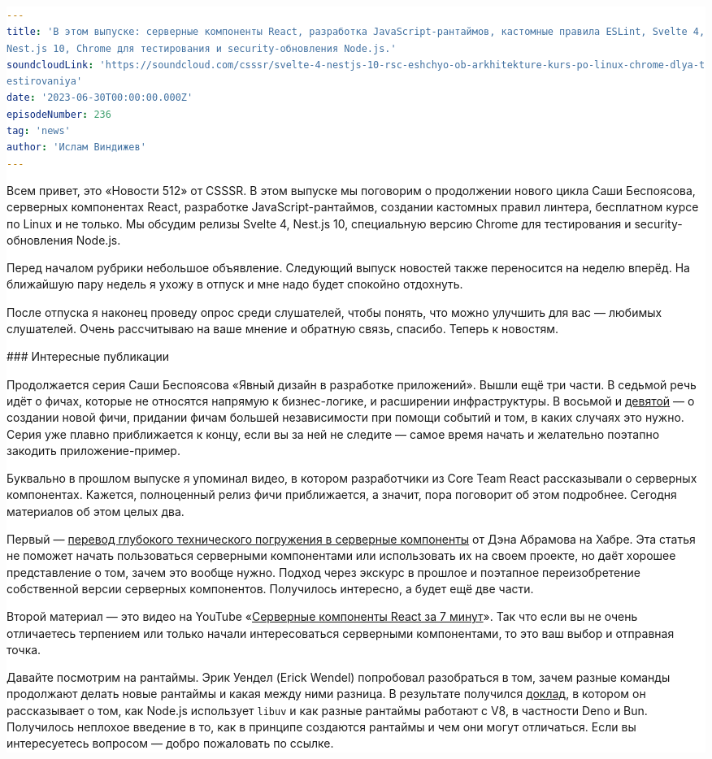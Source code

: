 ```yaml
---
title: 'В этом выпуске: серверные компоненты React, разработка JavaScript-рантаймов, кастомные правила ESLint, Svelte 4, Nest.js 10, Chrome для тестирования и security-обновления Node.js.'
soundcloudLink: 'https://soundcloud.com/csssr/svelte-4-nestjs-10-rsc-eshchyo-ob-arkhitekture-kurs-po-linux-chrome-dlya-testirovaniya'
date: '2023-06-30T00:00:00.000Z'
episodeNumber: 236
tag: 'news'
author: 'Ислам Виндижев'
---
```


Всем привет, это «Новости 512» от CSSSR. В этом выпуске мы поговорим о продолжении нового цикла Саши Беспоясова, серверных компонентах React, разработке JavaScript-рантаймов, создании кастомных правил линтера, бесплатном курсе по Linux и не только. Мы обсудим релизы Svelte 4, Nest.js 10, специальную версию Chrome для тестирования и security-обновления Node.js.

Перед началом рубрики небольшое объявление. Следующий выпуск новостей также переносится на неделю вперёд. На ближайшую пару недель я ухожу в отпуск и мне надо будет спокойно отдохнуть.

После отпуска я наконец проведу опрос среди слушателей, чтобы понять, что можно улучшить для вас — любимых слушателей. Очень рассчитываю на ваше мнение и обратную связь, спасибо. Теперь к новостям.

<ParagraphWithImage imageName="laptopNews" >
  ### Интересные публикации

Продолжается серия Саши Беспоясова «Явный дизайн в разработке приложений». Вышли ещё три части. В седьмой речь идёт о фичах, которые не относятся напрямую к бизнес-логике, и расширении инфраструктуры. В восьмой и [девятой](https://bespoyasov.ru/blog/explicit-design-9/) — о создании новой фичи, придании фичам большей независимости при помощи событий и том, в каких случаях это нужно. Серия уже плавно приближается к концу, если вы за ней не следите — самое время начать и желательно поэтапно закодить приложение-пример.
</ParagraphWithImage>

Буквально в прошлом выпуске я упоминал видео, в котором разработчики из Core Team React рассказывали о серверных компонентах. Кажется, полноценный релиз фичи приближается, а значит, пора поговорит об этом подробнее. Сегодня материалов об этом целых два.

Первый — [перевод глубокого технического погружения в серверные компоненты](https://habr.com/ru/articles/741604/) от Дэна Абрамова на Хабре. Эта статья не поможет начать пользоваться серверными компонентами или использовать их на своем проекте, но даёт хорошее представление о том, зачем это вообще нужно. Подход через экскурс в прошлое и поэтапное переизобретение собственной версии серверных компонентов. Получилось интересно, а будет ещё две части.

Второй материал — это видео на YouTube «[Серверные компоненты React за 7 минут](https://www.youtube.com/watch?v=1YCccF3Bu3Q)». Так что если вы не очень отличаетесь терпением или только начали интересоваться серверными компонентами, то это ваш выбор и отправная точка.

Давайте посмотрим на рантаймы. Эрик Уендел (Erick Wendel) попробовал разобраться в том, зачем разные команды продолжают делать новые рантаймы и какая между ними разница. В результате получился [доклад](https://www.youtube.com/watch?v=UdTdBknk23A), в котором он рассказывает о том, как Node.js использует `libuv` и как разные рантаймы работают с V8, в частности Deno и Bun. Получилось неплохое введение в то, как в принципе создаются рантаймы и чем они могут отличаться. Если вы интересуетесь вопросом — добро пожаловать по ссылке.
